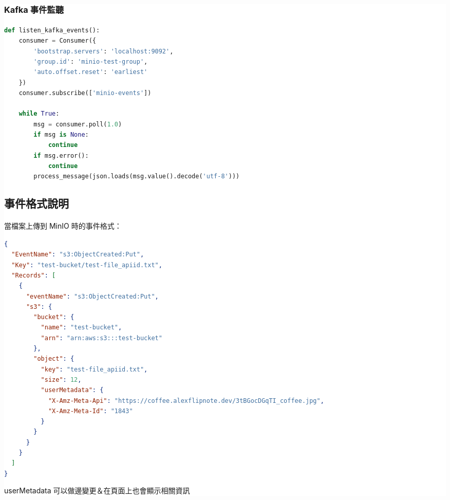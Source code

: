### Kafka 事件監聽
```python
def listen_kafka_events():
    consumer = Consumer({
        'bootstrap.servers': 'localhost:9092',
        'group.id': 'minio-test-group',
        'auto.offset.reset': 'earliest'
    })
    consumer.subscribe(['minio-events'])
    
    while True:
        msg = consumer.poll(1.0)
        if msg is None:
            continue
        if msg.error():
            continue
        process_message(json.loads(msg.value().decode('utf-8')))
```

## 事件格式說明

當檔案上傳到 MinIO 時的事件格式：
```json
{
  "EventName": "s3:ObjectCreated:Put",
  "Key": "test-bucket/test-file_apiid.txt",
  "Records": [
    {
      "eventName": "s3:ObjectCreated:Put",
      "s3": {
        "bucket": {
          "name": "test-bucket",
          "arn": "arn:aws:s3:::test-bucket"
        },
        "object": {
          "key": "test-file_apiid.txt",
          "size": 12,
          "userMetadata": {
            "X-Amz-Meta-Api": "https://coffee.alexflipnote.dev/3tBGocDGqTI_coffee.jpg",
            "X-Amz-Meta-Id": "1843"
          }
        }
      }
    }
  ]
}
```
userMetadata 可以做邊變更＆在頁面上也會顯示相關資訊